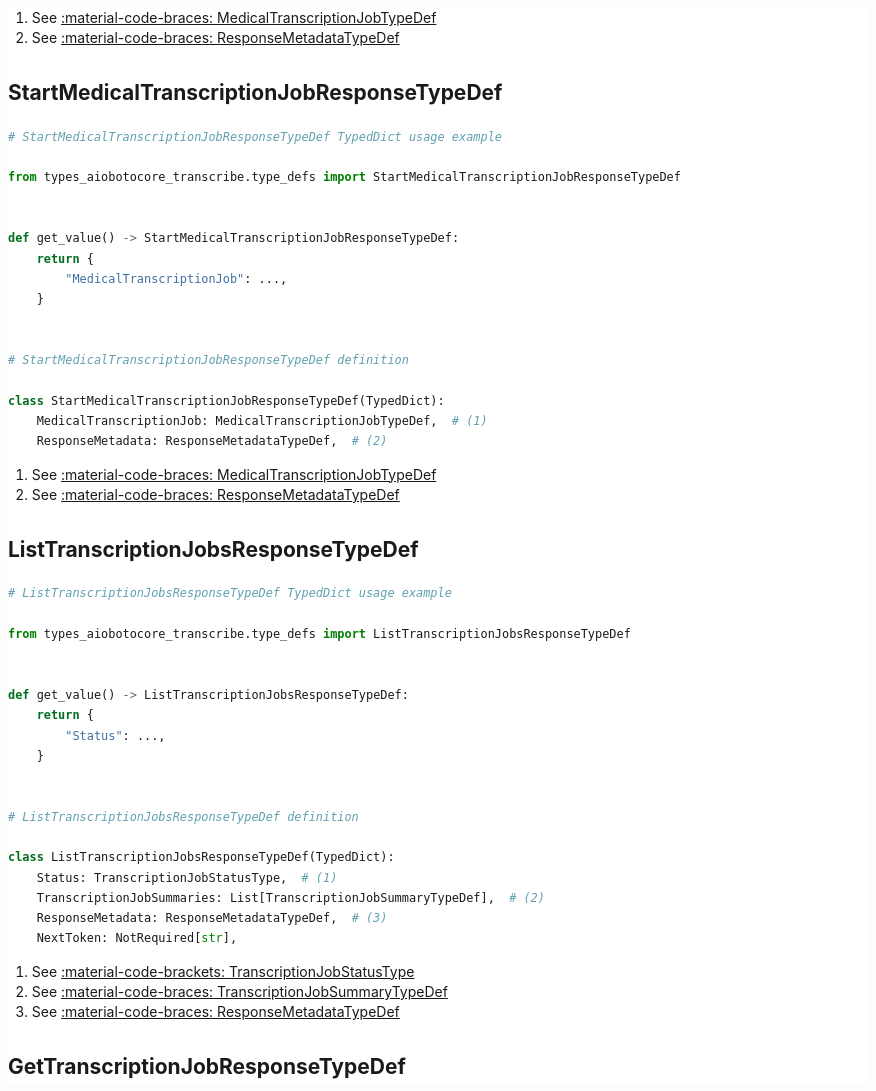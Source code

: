 1. See [:material-code-braces: MedicalTranscriptionJobTypeDef](./type_defs.md#medicaltranscriptionjobtypedef) 
2. See [:material-code-braces: ResponseMetadataTypeDef](./type_defs.md#responsemetadatatypedef) 
## StartMedicalTranscriptionJobResponseTypeDef

```python
# StartMedicalTranscriptionJobResponseTypeDef TypedDict usage example

from types_aiobotocore_transcribe.type_defs import StartMedicalTranscriptionJobResponseTypeDef


def get_value() -> StartMedicalTranscriptionJobResponseTypeDef:
    return {
        "MedicalTranscriptionJob": ...,
    }


# StartMedicalTranscriptionJobResponseTypeDef definition

class StartMedicalTranscriptionJobResponseTypeDef(TypedDict):
    MedicalTranscriptionJob: MedicalTranscriptionJobTypeDef,  # (1)
    ResponseMetadata: ResponseMetadataTypeDef,  # (2)
```

1. See [:material-code-braces: MedicalTranscriptionJobTypeDef](./type_defs.md#medicaltranscriptionjobtypedef) 
2. See [:material-code-braces: ResponseMetadataTypeDef](./type_defs.md#responsemetadatatypedef) 
## ListTranscriptionJobsResponseTypeDef

```python
# ListTranscriptionJobsResponseTypeDef TypedDict usage example

from types_aiobotocore_transcribe.type_defs import ListTranscriptionJobsResponseTypeDef


def get_value() -> ListTranscriptionJobsResponseTypeDef:
    return {
        "Status": ...,
    }


# ListTranscriptionJobsResponseTypeDef definition

class ListTranscriptionJobsResponseTypeDef(TypedDict):
    Status: TranscriptionJobStatusType,  # (1)
    TranscriptionJobSummaries: List[TranscriptionJobSummaryTypeDef],  # (2)
    ResponseMetadata: ResponseMetadataTypeDef,  # (3)
    NextToken: NotRequired[str],
```

1. See [:material-code-brackets: TranscriptionJobStatusType](./literals.md#transcriptionjobstatustype) 
2. See [:material-code-braces: TranscriptionJobSummaryTypeDef](./type_defs.md#transcriptionjobsummarytypedef) 
3. See [:material-code-braces: ResponseMetadataTypeDef](./type_defs.md#responsemetadatatypedef) 
## GetTranscriptionJobResponseTypeDef
